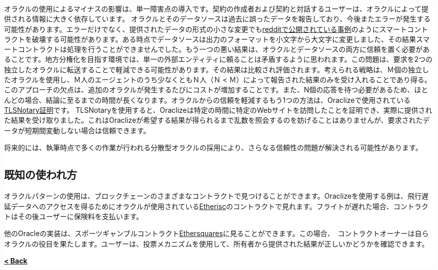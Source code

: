 オラクルの使用によるマイナスの影響は、単一障害点の導入です。契約の作成者および契約と対話するユーザーは、オラクルによって提供される情報に大きく依存しています。 オラクルとそのデータソースは過去に誤ったデータを報告しており、今後またエラーが発生する可能性があります。エラーだけでなく、提供されたデータの形式の小さな変更でも[redditで公開されている事例](https://www.reddit.com/r/ethtrader/comments/6w5wcn/important_update_mayweathermcgregor_smart_contract)のようにスマートコントラクトを破壊する可能性があります。ある時点でデータソースは出力のフォーマットを小文字から大文字に変更しました、その結果スマートコントラクトは処理を行うことができませんでした。もう一つの悪い結果は、オラクルとデータソースの両方に信頼を置く必要があることです。地方分権化を目指す環境では、単一の外部エンティティに頼ることは矛盾するように思われます。この問題は、要求を2つの独立したオラクルに転送することで軽減できる可能性があります。その結果は比較され評価されます。考えられる戦略は、Ｍ個の独立したオラクルを使用し、Ｍ人のエージェントのうち少なくともＮ人（Ｎ < Ｍ）によって報告された結果のみを受け入れることであり得る。このアプローチの欠点は、追加のオラクルが発生するたびにコストが増加することです。また、N個の応答を待つ必要があるため、ほとんどの場合、結論に至るまでの時間が長くなります。オラクルからの信頼を軽減するもう1つの方法は、Oraclizeで使用されている[TLSNotary証明](https://tlsnotary.org/)です。 TLSNotaryを使用すると、Oraclizeは特定の時間に特定のWebサイトを訪問したことを証明でき、実際に提供された結果を受け取りました。これはOraclizeが希望する結果が得られるまで乱数を照会するのを妨げることはありませんが、要求されたデータが短期間変動しない場合は信頼できます。

将来的には、執筆時点で多くの作業が行われる分散型オラクルの採用により、さらなる信頼性の問題が解決される可能性があります。


## 既知の使われ方

オラクルパターンの使用は、ブロックチェーンのさまざまなコントラクトで見つけることができます。Oraclizeを使用する例は、飛行遅延データへのアクセスを得るためにオラクルが使用されている[Etherisc](https://github.com/etherisc/flightDelay/blob/master/contracts/FlightDelayPayout.sol)のコントラクトで見れます。フライトが遅れた場合、コントラクトはその後ユーザーに保険料を支払います。

他のOracleの実装は、スポーツギャンブルコントラクト[Ethersquares](https://github.com/ethersquares/ethersquares-contracts/blob/master/contracts/OwnedScoreOracle.sol)に見ることができます。この場合、　コントラクトオーナーは自らオラクルの役目を果たします。ユーザーは、投票メカニズムを使用して、所有者から提供された結果が正しいかどうかを確認できます。

[**< Back**](https://github.com/shunMB/solidity-patterns-ja/)
